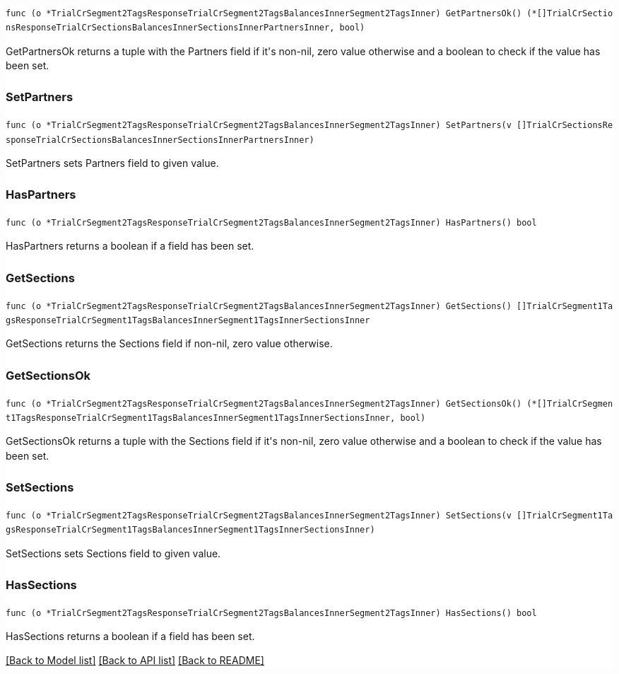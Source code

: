 `func (o *TrialCrSegment2TagsResponseTrialCrSegment2TagsBalancesInnerSegment2TagsInner) GetPartnersOk() (*[]TrialCrSectionsResponseTrialCrSectionsBalancesInnerSectionsInnerPartnersInner, bool)`

GetPartnersOk returns a tuple with the Partners field if it's non-nil, zero value otherwise
and a boolean to check if the value has been set.

### SetPartners

`func (o *TrialCrSegment2TagsResponseTrialCrSegment2TagsBalancesInnerSegment2TagsInner) SetPartners(v []TrialCrSectionsResponseTrialCrSectionsBalancesInnerSectionsInnerPartnersInner)`

SetPartners sets Partners field to given value.

### HasPartners

`func (o *TrialCrSegment2TagsResponseTrialCrSegment2TagsBalancesInnerSegment2TagsInner) HasPartners() bool`

HasPartners returns a boolean if a field has been set.

### GetSections

`func (o *TrialCrSegment2TagsResponseTrialCrSegment2TagsBalancesInnerSegment2TagsInner) GetSections() []TrialCrSegment1TagsResponseTrialCrSegment1TagsBalancesInnerSegment1TagsInnerSectionsInner`

GetSections returns the Sections field if non-nil, zero value otherwise.

### GetSectionsOk

`func (o *TrialCrSegment2TagsResponseTrialCrSegment2TagsBalancesInnerSegment2TagsInner) GetSectionsOk() (*[]TrialCrSegment1TagsResponseTrialCrSegment1TagsBalancesInnerSegment1TagsInnerSectionsInner, bool)`

GetSectionsOk returns a tuple with the Sections field if it's non-nil, zero value otherwise
and a boolean to check if the value has been set.

### SetSections

`func (o *TrialCrSegment2TagsResponseTrialCrSegment2TagsBalancesInnerSegment2TagsInner) SetSections(v []TrialCrSegment1TagsResponseTrialCrSegment1TagsBalancesInnerSegment1TagsInnerSectionsInner)`

SetSections sets Sections field to given value.

### HasSections

`func (o *TrialCrSegment2TagsResponseTrialCrSegment2TagsBalancesInnerSegment2TagsInner) HasSections() bool`

HasSections returns a boolean if a field has been set.


[[Back to Model list]](../README.md#documentation-for-models) [[Back to API list]](../README.md#documentation-for-api-endpoints) [[Back to README]](../README.md)


